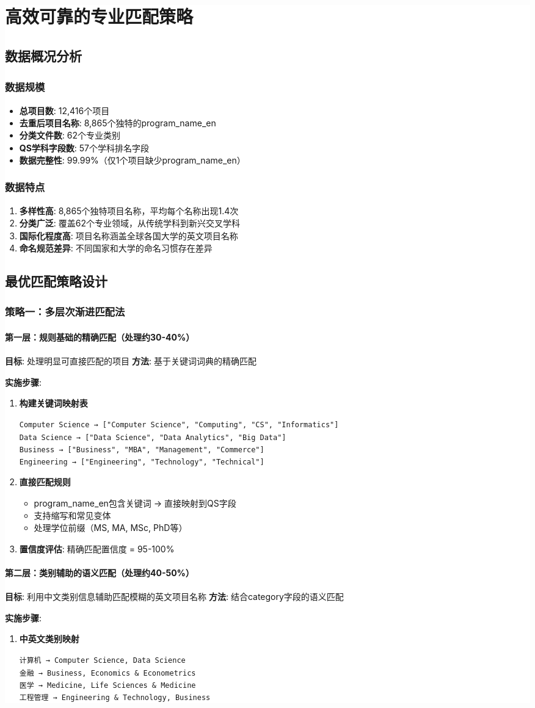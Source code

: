 # 高效可靠的专业匹配策略

## 数据概况分析

### 数据规模
- **总项目数**: 12,416个项目
- **去重后项目名称**: 8,865个独特的program_name_en
- **分类文件数**: 62个专业类别
- **QS学科字段数**: 57个学科排名字段
- **数据完整性**: 99.99%（仅1个项目缺少program_name_en）

### 数据特点
1. **多样性高**: 8,865个独特项目名称，平均每个名称出现1.4次
2. **分类广泛**: 覆盖62个专业领域，从传统学科到新兴交叉学科
3. **国际化程度高**: 项目名称涵盖全球各国大学的英文项目名称
4. **命名规范差异**: 不同国家和大学的命名习惯存在差异

## 最优匹配策略设计

### 策略一：多层次渐进匹配法

#### 第一层：规则基础的精确匹配（处理约30-40%）
**目标**: 处理明显可直接匹配的项目
**方法**: 基于关键词词典的精确匹配

**实施步骤**:
1. **构建关键词映射表**
   ```
   Computer Science → ["Computer Science", "Computing", "CS", "Informatics"]
   Data Science → ["Data Science", "Data Analytics", "Big Data"]
   Business → ["Business", "MBA", "Management", "Commerce"]
   Engineering → ["Engineering", "Technology", "Technical"]
   ```

2. **直接匹配规则**
   - program_name_en包含关键词 → 直接映射到QS字段
   - 支持缩写和常见变体
   - 处理学位前缀（MS, MA, MSc, PhD等）

3. **置信度评估**: 精确匹配置信度 = 95-100%

#### 第二层：类别辅助的语义匹配（处理约40-50%）
**目标**: 利用中文类别信息辅助匹配模糊的英文项目名称
**方法**: 结合category字段的语义匹配

**实施步骤**:
1. **中英文类别映射**
   ```
   计算机 → Computer Science, Data Science
   金融 → Business, Economics & Econometrics
   医学 → Medicine, Life Sciences & Medicine
   工程管理 → Engineering & Technology, Business
   ```
